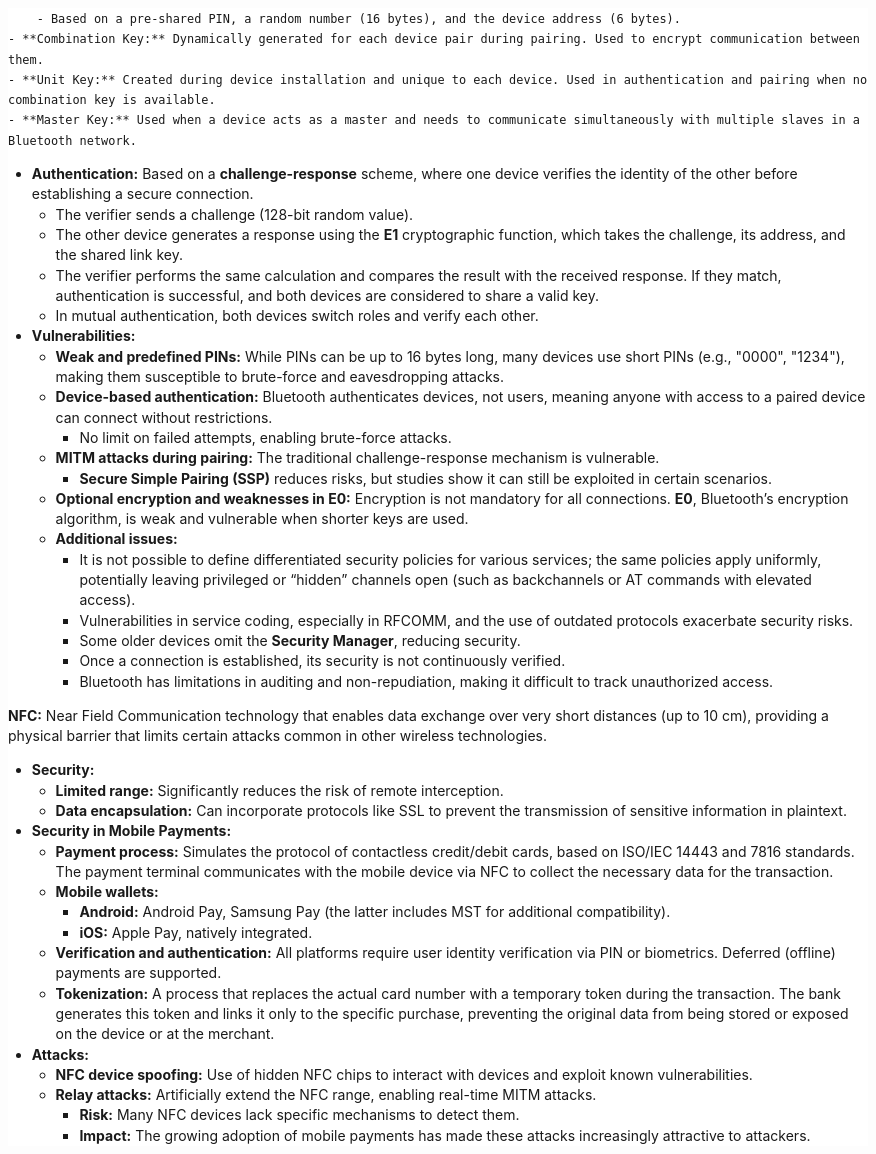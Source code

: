         - Based on a pre-shared PIN, a random number (16 bytes), and the device address (6 bytes).
    - **Combination Key:** Dynamically generated for each device pair during pairing. Used to encrypt communication between them.
    - **Unit Key:** Created during device installation and unique to each device. Used in authentication and pairing when no combination key is available.
    - **Master Key:** Used when a device acts as a master and needs to communicate simultaneously with multiple slaves in a Bluetooth network.
- **Authentication:** Based on a **challenge-response** scheme, where one device verifies the identity of the other before establishing a secure connection.
    - The verifier sends a challenge (128-bit random value).
    - The other device generates a response using the **E1** cryptographic function, which takes the challenge, its address, and the shared link key.
    - The verifier performs the same calculation and compares the result with the received response. If they match, authentication is successful, and both devices are considered to share a valid key.
    - In mutual authentication, both devices switch roles and verify each other.
- **Vulnerabilities:**
    - **Weak and predefined PINs:** While PINs can be up to 16 bytes long, many devices use short PINs (e.g., "0000", "1234"), making them susceptible to brute-force and eavesdropping attacks.
    - **Device-based authentication:** Bluetooth authenticates devices, not users, meaning anyone with access to a paired device can connect without restrictions.
        - No limit on failed attempts, enabling brute-force attacks.
    - **MITM attacks during pairing:** The traditional challenge-response mechanism is vulnerable.
        - **Secure Simple Pairing (SSP)** reduces risks, but studies show it can still be exploited in certain scenarios.
    - **Optional encryption and weaknesses in E0:** Encryption is not mandatory for all connections. **E0**, Bluetooth’s encryption algorithm, is weak and vulnerable when shorter keys are used.
    - **Additional issues:**
        - It is not possible to define differentiated security policies for various services; the same policies apply uniformly, potentially leaving privileged or “hidden” channels open (such as backchannels or AT commands with elevated access).
        - Vulnerabilities in service coding, especially in RFCOMM, and the use of outdated protocols exacerbate security risks.
        - Some older devices omit the **Security Manager**, reducing security.
        - Once a connection is established, its security is not continuously verified.
        - Bluetooth has limitations in auditing and non-repudiation, making it difficult to track unauthorized access.

**NFC:** Near Field Communication technology that enables data exchange over very short distances (up to 10 cm), providing a physical barrier that limits certain attacks common in other wireless technologies.

- **Security:**
    - **Limited range:** Significantly reduces the risk of remote interception.
    - **Data encapsulation:** Can incorporate protocols like SSL to prevent the transmission of sensitive information in plaintext.
- **Security in Mobile Payments:**
    - **Payment process:** Simulates the protocol of contactless credit/debit cards, based on ISO/IEC 14443 and 7816 standards. The payment terminal communicates with the mobile device via NFC to collect the necessary data for the transaction.
    - **Mobile wallets:**
        - **Android:** Android Pay, Samsung Pay (the latter includes MST for additional compatibility).
        - **iOS:** Apple Pay, natively integrated.
    - **Verification and authentication:** All platforms require user identity verification via PIN or biometrics. Deferred (offline) payments are supported.
    - **Tokenization:** A process that replaces the actual card number with a temporary token during the transaction. The bank generates this token and links it only to the specific purchase, preventing the original data from being stored or exposed on the device or at the merchant.
- **Attacks:**
    - **NFC device spoofing:** Use of hidden NFC chips to interact with devices and exploit known vulnerabilities.
    - **Relay attacks:** Artificially extend the NFC range, enabling real-time MITM attacks.
        - **Risk:** Many NFC devices lack specific mechanisms to detect them.
        - **Impact:** The growing adoption of mobile payments has made these attacks increasingly attractive to attackers.

